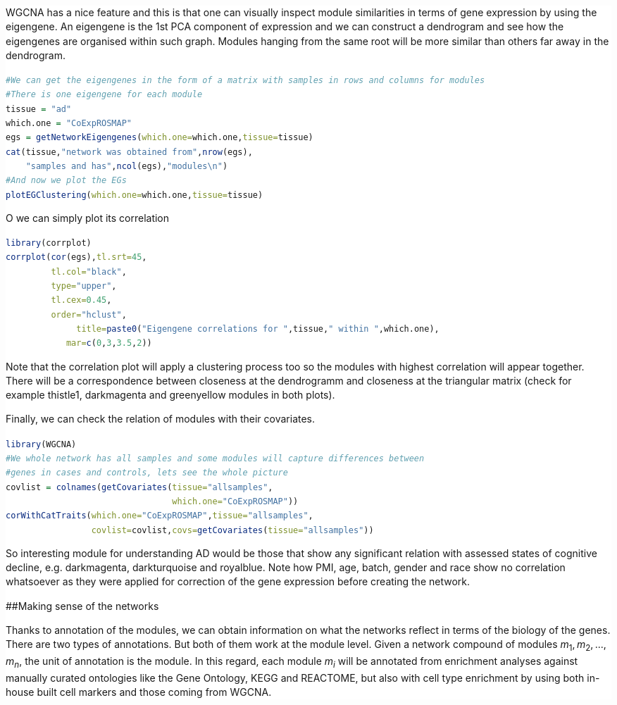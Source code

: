 WGCNA has a nice feature and this is that one can visually inspect module similarities in terms of gene expression by using the eigengene. An eigengene is the 1st PCA component of expression and we can construct a dendrogram and see how the eigengenes are organised within such graph. Modules hanging from the same root will be more similar than others far away in the dendrogram.

```r
#We can get the eigengenes in the form of a matrix with samples in rows and columns for modules 
#There is one eigengene for each module
tissue = "ad"
which.one = "CoExpROSMAP"
egs = getNetworkEigengenes(which.one=which.one,tissue=tissue)
cat(tissue,"network was obtained from",nrow(egs),
    "samples and has",ncol(egs),"modules\n")
#And now we plot the EGs
plotEGClustering(which.one=which.one,tissue=tissue)
```

O we can simply plot its correlation

```r
library(corrplot)
corrplot(cor(egs),tl.srt=45, 
         tl.col="black",
         type="upper",
         tl.cex=0.45,
         order="hclust",
			  title=paste0("Eigengene correlations for ",tissue," within ",which.one),
			mar=c(0,3,3.5,2))
```

Note that the correlation plot will apply a clustering process too so the modules with highest correlation will appear together. There will be a correspondence between closeness at the dendrogramm and closeness at the triangular matrix (check for example thistle1, darkmagenta and greenyellow modules in both plots).

Finally, we can check the relation of modules with their covariates.
```r
library(WGCNA)
#We whole network has all samples and some modules will capture differences between
#genes in cases and controls, lets see the whole picture
covlist = colnames(getCovariates(tissue="allsamples",
                                 which.one="CoExpROSMAP"))
corWithCatTraits(which.one="CoExpROSMAP",tissue="allsamples",
                 covlist=covlist,covs=getCovariates(tissue="allsamples"))
```

So interesting module for understanding AD would be those that show any significant relation with assessed states of cognitive decline, e.g. darkmagenta, darkturquoise and royalblue. Note how PMI, age, batch, gender and race show no correlation whatsoever as they were applied for correction of the gene expression before creating the network.

##Making sense of the networks

Thanks to annotation of the modules, we can obtain information on what the networks reflect in terms of the biology of the genes. There are two types of annotations. But both of them work at the module level. Given a network compound of modules $m_1, m_2, ..., m_n$, the unit of annotation is the module. In this regard, each module $m_i$ will be annotated from enrichment analyses against manually curated ontologies like the Gene Ontology, KEGG and REACTOME, but also with cell type enrichment by using both in-house built cell markers and those coming from WGCNA.
